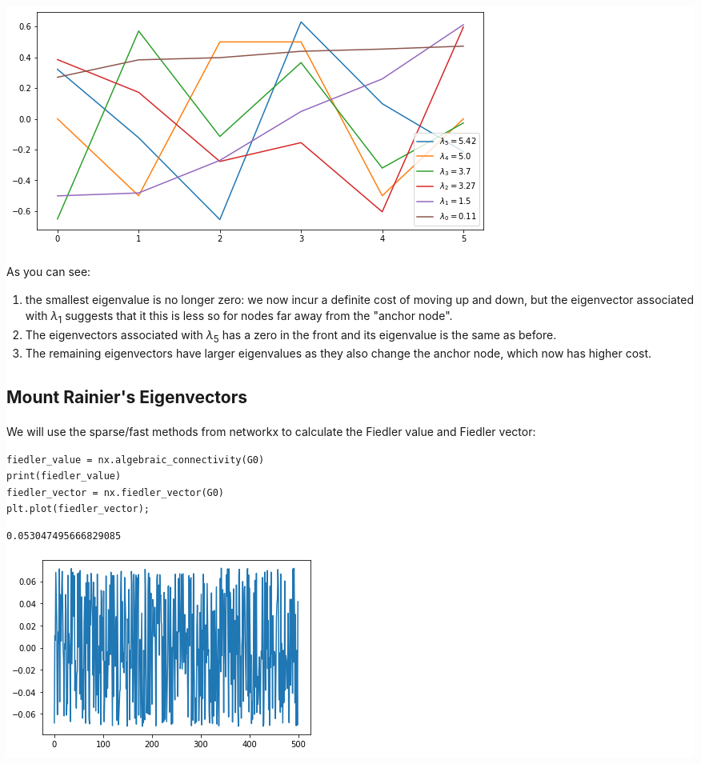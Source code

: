 
![png](/assets/images/Laplacian//Laplacian_47_0.png)


As you can see:

1. the smallest eigenvalue is no longer zero: we now incur a definite cost of moving up and down, but the eigenvector associated with $\lambda_1$ suggests that it this is less so for nodes far away from the "anchor node".
2. The eigenvectors associated with $\lambda_5$ has a zero in the front and its eigenvalue is the same as before.
3. The remaining eigenvectors have larger eigenvalues as they also change the anchor node, which now has higher cost.



## Mount Rainier's Eigenvectors


We will use the sparse/fast methods from networkx to calculate the Fiedler value and Fiedler vector:


```
fiedler_value = nx.algebraic_connectivity(G0)
print(fiedler_value)
fiedler_vector = nx.fiedler_vector(G0)
plt.plot(fiedler_vector);
```

    0.053047495666829085



![png](/assets/images/Laplacian//Laplacian_51_1.png)
